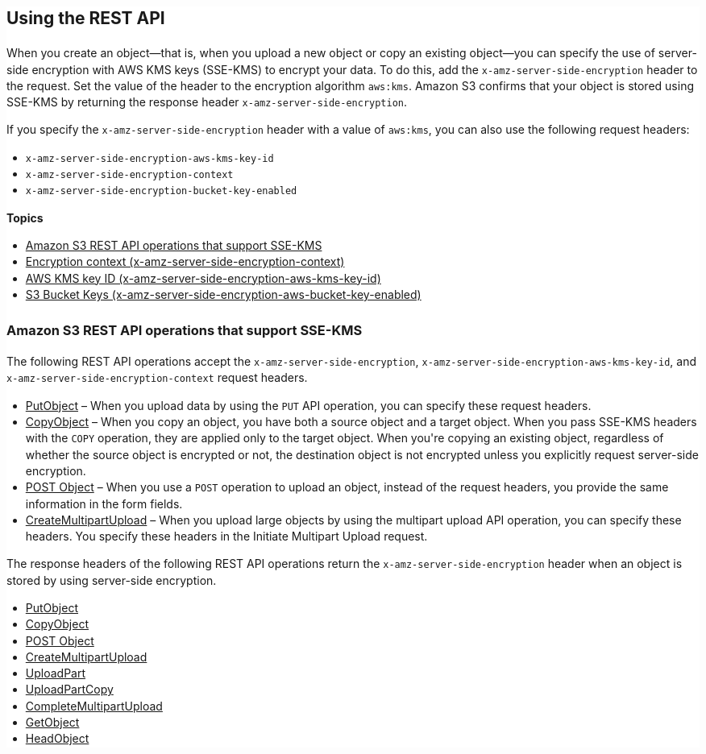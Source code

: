 ## Using the REST API<a name="KMSUsingRESTAPI"></a>

When you create an object—that is, when you upload a new object or copy an existing object—you can specify the use of server\-side encryption with AWS KMS keys \(SSE\-KMS\) to encrypt your data\. To do this, add the `x-amz-server-side-encryption` header to the request\. Set the value of the header to the encryption algorithm `aws:kms`\. Amazon S3 confirms that your object is stored using SSE\-KMS by returning the response header `x-amz-server-side-encryption`\. 

If you specify the `x-amz-server-side-encryption` header with a value of `aws:kms`, you can also use the following request headers:
+ `x-amz-server-side-encryption-aws-kms-key-id`
+ `x-amz-server-side-encryption-context`
+ `x-amz-server-side-encryption-bucket-key-enabled`

**Topics**
+ [Amazon S3 REST API operations that support SSE\-KMS](#sse-request-headers-kms)
+ [Encryption context \(x\-amz\-server\-side\-encryption\-context\)](#s3-kms-encryption-context)
+ [AWS KMS key ID \(x\-amz\-server\-side\-encryption\-aws\-kms\-key\-id\)](#s3-kms-key-id-api)
+ [S3 Bucket Keys \(x\-amz\-server\-side\-encryption\-aws\-bucket\-key\-enabled\)](#bucket-key-api)

### Amazon S3 REST API operations that support SSE\-KMS<a name="sse-request-headers-kms"></a>

The following REST API operations accept the `x-amz-server-side-encryption`, `x-amz-server-side-encryption-aws-kms-key-id`, and `x-amz-server-side-encryption-context` request headers\.
+ [ PutObject](https://docs.aws.amazon.com/AmazonS3/latest/API/API_PutObject.html) – When you upload data by using the `PUT` API operation, you can specify these request headers\. 
+ [ CopyObject](https://docs.aws.amazon.com/AmazonS3/latest/API/API_CopyObject.html) – When you copy an object, you have both a source object and a target object\. When you pass SSE\-KMS headers with the `COPY` operation, they are applied only to the target object\. When you're copying an existing object, regardless of whether the source object is encrypted or not, the destination object is not encrypted unless you explicitly request server\-side encryption\.
+ [POST Object](https://docs.aws.amazon.com/AmazonS3/latest/API/RESTObjectPOST.html) – When you use a `POST` operation to upload an object, instead of the request headers, you provide the same information in the form fields\.
+ [ CreateMultipartUpload](https://docs.aws.amazon.com/AmazonS3/latest/API/API_CreateMultipartUpload.html) – When you upload large objects by using the multipart upload API operation, you can specify these headers\. You specify these headers in the Initiate Multipart Upload request\.

The response headers of the following REST API operations return the `x-amz-server-side-encryption` header when an object is stored by using server\-side encryption\.
+ [PutObject](https://docs.aws.amazon.com/AmazonS3/latest/API/API_PutObject.html)
+ [CopyObject](https://docs.aws.amazon.com/AmazonS3/latest/API/API_CopyObject.html)
+ [POST Object](https://docs.aws.amazon.com/AmazonS3/latest/API/RESTObjectPOST.html)
+ [CreateMultipartUpload](https://docs.aws.amazon.com/AmazonS3/latest/API/API_CreateMultipartUpload.html)
+ [UploadPart](https://docs.aws.amazon.com/AmazonS3/latest/API/API_UploadPart.html)
+ [UploadPartCopy](https://docs.aws.amazon.com/AmazonS3/latest/API/API_UploadPartCopy.html)
+ [CompleteMultipartUpload](https://docs.aws.amazon.com/AmazonS3/latest/API/API_CompleteMultipartUpload.html)
+ [GetObject](https://docs.aws.amazon.com/AmazonS3/latest/API/API_GetObject.html)
+ [HeadObject](https://docs.aws.amazon.com/AmazonS3/latest/API/API_HeadObject.html)
